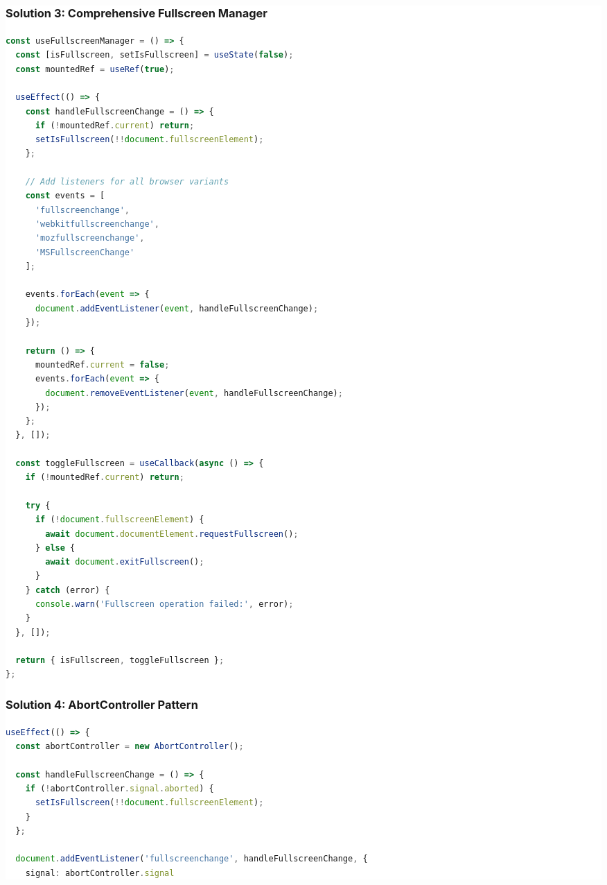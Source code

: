 ### Solution 3: Comprehensive Fullscreen Manager
```typescript
const useFullscreenManager = () => {
  const [isFullscreen, setIsFullscreen] = useState(false);
  const mountedRef = useRef(true);
  
  useEffect(() => {
    const handleFullscreenChange = () => {
      if (!mountedRef.current) return;
      setIsFullscreen(!!document.fullscreenElement);
    };

    // Add listeners for all browser variants
    const events = [
      'fullscreenchange',
      'webkitfullscreenchange', 
      'mozfullscreenchange',
      'MSFullscreenChange'
    ];
    
    events.forEach(event => {
      document.addEventListener(event, handleFullscreenChange);
    });
    
    return () => {
      mountedRef.current = false;
      events.forEach(event => {
        document.removeEventListener(event, handleFullscreenChange);
      });
    };
  }, []);
  
  const toggleFullscreen = useCallback(async () => {
    if (!mountedRef.current) return;
    
    try {
      if (!document.fullscreenElement) {
        await document.documentElement.requestFullscreen();
      } else {
        await document.exitFullscreen();
      }
    } catch (error) {
      console.warn('Fullscreen operation failed:', error);
    }
  }, []);
  
  return { isFullscreen, toggleFullscreen };
};
```

### Solution 4: AbortController Pattern
```typescript
useEffect(() => {
  const abortController = new AbortController();
  
  const handleFullscreenChange = () => {
    if (!abortController.signal.aborted) {
      setIsFullscreen(!!document.fullscreenElement);
    }
  };

  document.addEventListener('fullscreenchange', handleFullscreenChange, {
    signal: abortController.signal
```